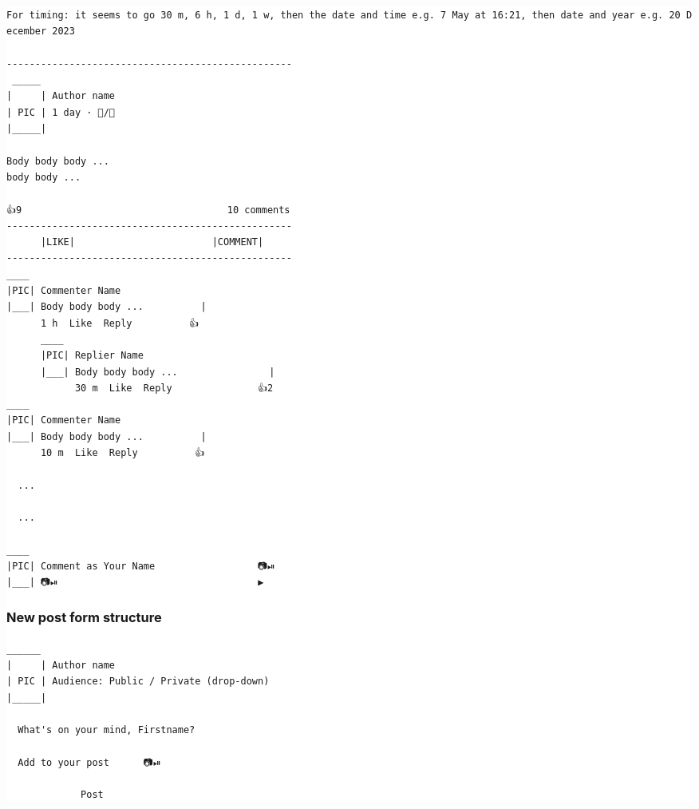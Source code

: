 ```txt
For timing: it seems to go 30 m, 6 h, 1 d, 1 w, then the date and time e.g. 7 May at 16:21, then date and year e.g. 20 December 2023

--------------------------------------------------
 _____
|     | Author name
| PIC | 1 day · 📢/🔏
|_____|

Body body body ...
body body ...

👍9                                    10 comments
--------------------------------------------------
      |LIKE|                        |COMMENT|
--------------------------------------------------
____
|PIC| Commenter Name
|___| Body body body ...          |
      1 h  Like  Reply          👍
      ____  
      |PIC| Replier Name
      |___| Body body body ...                |
            30 m  Like  Reply               👍2
____
|PIC| Commenter Name
|___| Body body body ...          |
      10 m  Like  Reply          👍

  ...
  
  ...

____
|PIC| Comment as Your Name                  📷⏯
|___| 📷⏯                                   ▶
```

### New post form structure

```txt
______
|     | Author name
| PIC | Audience: Public / Private (drop-down)
|_____|

  What's on your mind, Firstname?

  Add to your post      📷⏯
  
             Post
```
